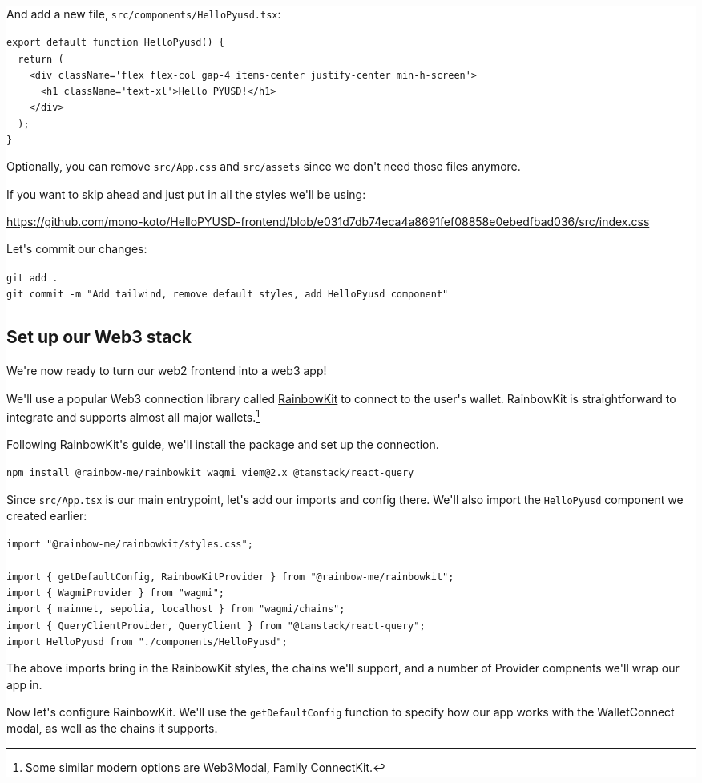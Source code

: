 And add a new file, `src/components/HelloPyusd.tsx`:

```tsx
export default function HelloPyusd() {
  return (
    <div className='flex flex-col gap-4 items-center justify-center min-h-screen'>
      <h1 className='text-xl'>Hello PYUSD!</h1>
    </div>
  );
}
```

Optionally, you can remove `src/App.css` and `src/assets` since we don't need those files anymore.

If you want to skip ahead and just put in all the styles we'll be using:

https://github.com/mono-koto/HelloPYUSD-frontend/blob/e031d7db74eca4a8691fef08858e0ebedfbad036/src/index.css

Let's commit our changes:

```shell
git add .
git commit -m "Add tailwind, remove default styles, add HelloPyusd component"
```

## Set up our Web3 stack

We're now ready to turn our web2 frontend into a web3 app!

We'll use a popular Web3 connection library called [RainbowKit](https://www.rainbowkit.com/) to connect to the user's wallet. RainbowKit is straightforward to integrate and supports almost all major wallets.[^connect-libs]

[^connect-libs]: Some similar modern options are [Web3Modal](https://web3modal.com/), [Family ConnectKit](https://docs.family.co/connectkit).

Following [RainbowKit's guide](https://www.rainbowkit.com/docs/installation), we'll install the package and set up the connection.

```shell
npm install @rainbow-me/rainbowkit wagmi viem@2.x @tanstack/react-query
```

Since `src/App.tsx` is our main entrypoint, let's add our imports and config there. We'll also import the `HelloPyusd` component we created earlier:

```tsx
import "@rainbow-me/rainbowkit/styles.css";

import { getDefaultConfig, RainbowKitProvider } from "@rainbow-me/rainbowkit";
import { WagmiProvider } from "wagmi";
import { mainnet, sepolia, localhost } from "wagmi/chains";
import { QueryClientProvider, QueryClient } from "@tanstack/react-query";
import HelloPyusd from "./components/HelloPyusd";
```

The above imports bring in the RainbowKit styles, the chains we'll support, and a number of Provider compnents we'll wrap our app in.

Now let's configure RainbowKit. We'll use the `getDefaultConfig` function to specify how our app works with the WalletConnect modal, as well as the chains it supports.

